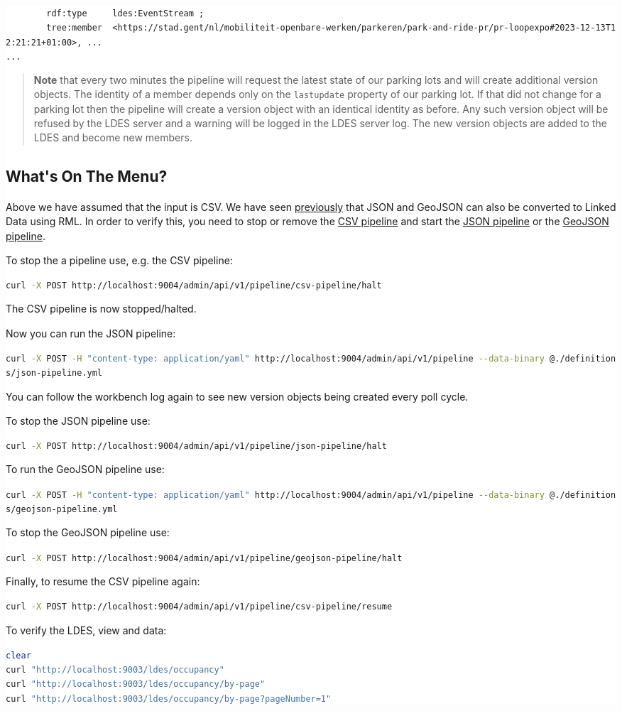 ```text
        rdf:type     ldes:EventStream ;
        tree:member  <https://stad.gent/nl/mobiliteit-openbare-werken/parkeren/park-and-ride-pr/pr-loopexpo#2023-12-13T12:21:21+01:00>, ...
...
```

> **Note** that every two minutes the pipeline will request the latest state of our parking lots and will create additional version objects. The identity of a member depends only on the `lastupdate` property of our parking lot. If that did not change for a parking lot then the pipeline will create a version object with an identical identity as before. Any such version object will be refused by the LDES server and a warning will be logged in the LDES server log. The new version objects are added to the LDES and become new members.

## What's On The Menu?
Above we have assumed that the input is CSV. We have seen [previously](#pirates-take-anything-they-can) that JSON and GeoJSON can also be converted to Linked Data using RML. In order to verify this, you need to stop or remove the [CSV pipeline](./definitions/csv-pipeline.yml) and start the [JSON pipeline](./definitions/json-pipeline.yml) or the [GeoJSON pipeline](./definitions/geojson-pipeline.yml).

To stop the a pipeline use, e.g. the CSV pipeline:
```bash
curl -X POST http://localhost:9004/admin/api/v1/pipeline/csv-pipeline/halt
```
The CSV pipeline is now stopped/halted.

Now you can run the JSON pipeline:
```bash
curl -X POST -H "content-type: application/yaml" http://localhost:9004/admin/api/v1/pipeline --data-binary @./definitions/json-pipeline.yml
```
You can follow the workbench log again to see new version objects being created every poll cycle.

To stop the JSON pipeline use:
```bash
curl -X POST http://localhost:9004/admin/api/v1/pipeline/json-pipeline/halt
```

To run the GeoJSON pipeline use:
```bash
curl -X POST -H "content-type: application/yaml" http://localhost:9004/admin/api/v1/pipeline --data-binary @./definitions/geojson-pipeline.yml
```

To stop the GeoJSON pipeline use:
```bash
curl -X POST http://localhost:9004/admin/api/v1/pipeline/geojson-pipeline/halt
```

Finally, to resume the CSV pipeline again:
```bash
curl -X POST http://localhost:9004/admin/api/v1/pipeline/csv-pipeline/resume
```

To verify the LDES, view and data:
```bash
clear
curl "http://localhost:9003/ldes/occupancy"
curl "http://localhost:9003/ldes/occupancy/by-page"
curl "http://localhost:9003/ldes/occupancy/by-page?pageNumber=1"
```
